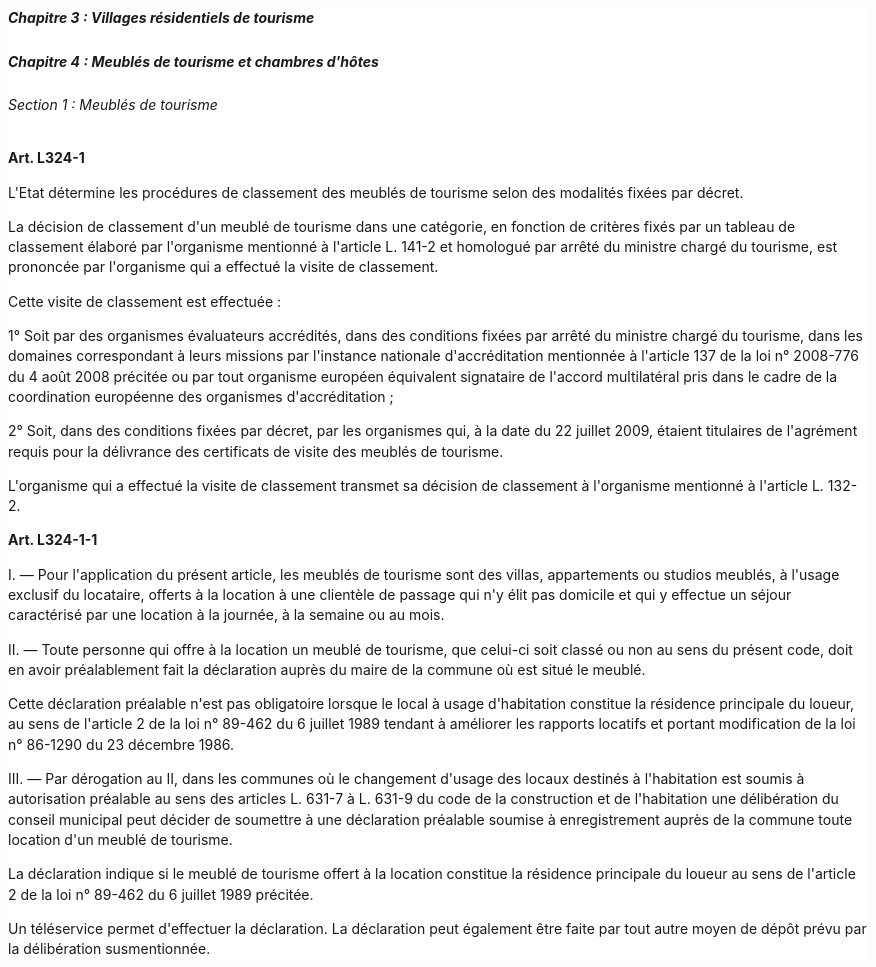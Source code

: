 ##### Chapitre 3 : Villages résidentiels de tourisme

##### Chapitre 4 : Meublés de tourisme et chambres d'hôtes

###### Section 1 : Meublés de tourisme

**Art. L324-1**

L'Etat détermine les procédures de classement des meublés de tourisme selon des modalités fixées par décret.

La décision de classement d'un meublé de tourisme dans une catégorie, en fonction de critères fixés par un tableau de classement élaboré par l'organisme mentionné à l'article L. 141-2 et homologué par arrêté du ministre chargé du tourisme, est prononcée par l'organisme qui a effectué la visite de classement.

Cette visite de classement est effectuée :

1° Soit par des organismes évaluateurs accrédités, dans des conditions fixées par arrêté du ministre chargé du tourisme, dans les domaines correspondant à leurs missions par l'instance nationale d'accréditation mentionnée à l'article 137 de la loi n° 2008-776 du 4 août 2008 précitée ou par tout organisme européen équivalent signataire de l'accord multilatéral pris dans le cadre de la coordination européenne des organismes d'accréditation ;

2° Soit, dans des conditions fixées par décret, par les organismes qui, à la date du 22 juillet 2009, étaient titulaires de l'agrément requis pour la délivrance des certificats de visite des meublés de tourisme.

L'organisme qui a effectué la visite de classement transmet sa décision de classement à l'organisme mentionné à l'article L. 132-2.

**Art. L324-1-1**

I. — Pour l'application du présent article, les meublés de tourisme sont des villas, appartements ou studios meublés, à l'usage exclusif du locataire, offerts à la location à une clientèle de passage qui n'y élit pas domicile et qui y effectue un séjour caractérisé par une location à la journée, à la semaine ou au mois.

II. — Toute personne qui offre à la location un meublé de tourisme, que celui-ci soit classé ou non au sens du présent code, doit en avoir préalablement fait la déclaration auprès du maire de la commune où est situé le meublé.

Cette déclaration préalable n'est pas obligatoire lorsque le local à usage d'habitation constitue la résidence principale du loueur, au sens de l'article 2 de la loi n° 89-462 du 6 juillet 1989 tendant à améliorer les rapports locatifs et portant modification de la loi n° 86-1290 du 23 décembre 1986.

III. — Par dérogation au II, dans les communes où le changement d'usage des locaux destinés à l'habitation est soumis à autorisation préalable au sens des articles L. 631-7 à L. 631-9 du code de la construction et de l'habitation une délibération du conseil municipal peut décider de soumettre à une déclaration préalable soumise à enregistrement auprès de la commune toute location d'un meublé de tourisme.

La déclaration indique si le meublé de tourisme offert à la location constitue la résidence principale du loueur au sens de l'article 2 de la loi n° 89-462 du 6 juillet 1989 précitée.

Un téléservice permet d'effectuer la déclaration. La déclaration peut également être faite par tout autre moyen de dépôt prévu par la délibération susmentionnée.
